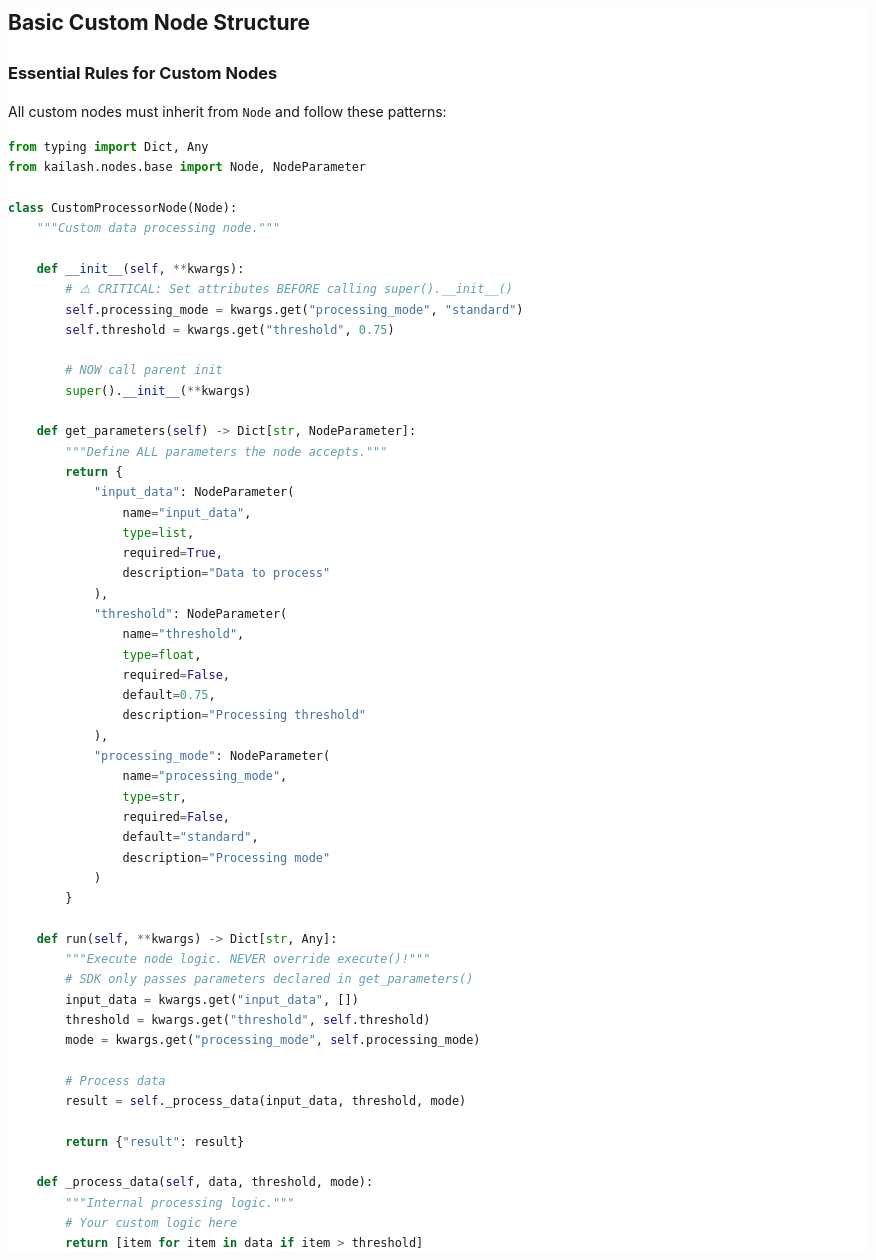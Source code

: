 ## Basic Custom Node Structure

### Essential Rules for Custom Nodes

All custom nodes must inherit from `Node` and follow these patterns:

```python
from typing import Dict, Any
from kailash.nodes.base import Node, NodeParameter

class CustomProcessorNode(Node):
    """Custom data processing node."""

    def __init__(self, **kwargs):
        # ⚠️ CRITICAL: Set attributes BEFORE calling super().__init__()
        self.processing_mode = kwargs.get("processing_mode", "standard")
        self.threshold = kwargs.get("threshold", 0.75)
        
        # NOW call parent init
        super().__init__(**kwargs)

    def get_parameters(self) -> Dict[str, NodeParameter]:
        """Define ALL parameters the node accepts."""
        return {
            "input_data": NodeParameter(
                name="input_data",
                type=list,
                required=True,
                description="Data to process"
            ),
            "threshold": NodeParameter(
                name="threshold",
                type=float,
                required=False,
                default=0.75,
                description="Processing threshold"
            ),
            "processing_mode": NodeParameter(
                name="processing_mode",
                type=str,
                required=False,
                default="standard",
                description="Processing mode"
            )
        }

    def run(self, **kwargs) -> Dict[str, Any]:
        """Execute node logic. NEVER override execute()!"""
        # SDK only passes parameters declared in get_parameters()
        input_data = kwargs.get("input_data", [])
        threshold = kwargs.get("threshold", self.threshold)
        mode = kwargs.get("processing_mode", self.processing_mode)
        
        # Process data
        result = self._process_data(input_data, threshold, mode)
        
        return {"result": result}

    def _process_data(self, data, threshold, mode):
        """Internal processing logic."""
        # Your custom logic here
        return [item for item in data if item > threshold]
```
